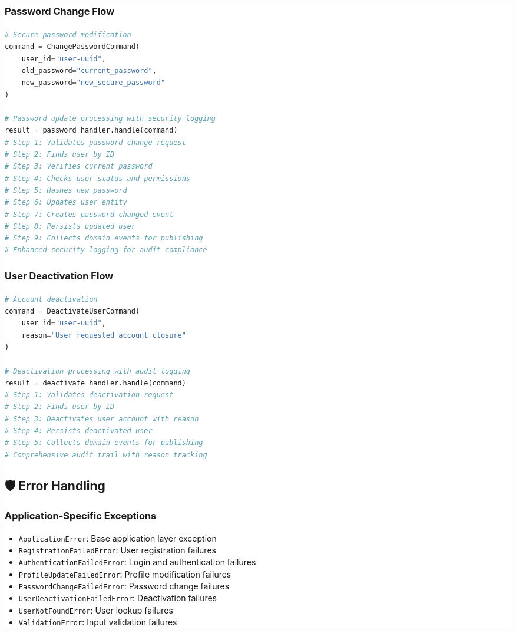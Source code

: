 ### Password Change Flow
```python
# Secure password modification
command = ChangePasswordCommand(
    user_id="user-uuid",
    old_password="current_password",
    new_password="new_secure_password"
)

# Password update processing with security logging
result = password_handler.handle(command)
# Step 1: Validates password change request
# Step 2: Finds user by ID
# Step 3: Verifies current password
# Step 4: Checks user status and permissions
# Step 5: Hashes new password
# Step 6: Updates user entity
# Step 7: Creates password changed event
# Step 8: Persists updated user
# Step 9: Collects domain events for publishing
# Enhanced security logging for audit compliance
```

### User Deactivation Flow
```python
# Account deactivation
command = DeactivateUserCommand(
    user_id="user-uuid",
    reason="User requested account closure"
)

# Deactivation processing with audit logging
result = deactivate_handler.handle(command)
# Step 1: Validates deactivation request
# Step 2: Finds user by ID
# Step 3: Deactivates user account with reason
# Step 4: Persists deactivated user
# Step 5: Collects domain events for publishing
# Comprehensive audit trail with reason tracking
```

## 🛡️ Error Handling

### Application-Specific Exceptions
- `ApplicationError`: Base application layer exception
- `RegistrationFailedError`: User registration failures
- `AuthenticationFailedError`: Login and authentication failures
- `ProfileUpdateFailedError`: Profile modification failures
- `PasswordChangeFailedError`: Password change failures
- `UserDeactivationFailedError`: Deactivation failures
- `UserNotFoundError`: User lookup failures
- `ValidationError`: Input validation failures
